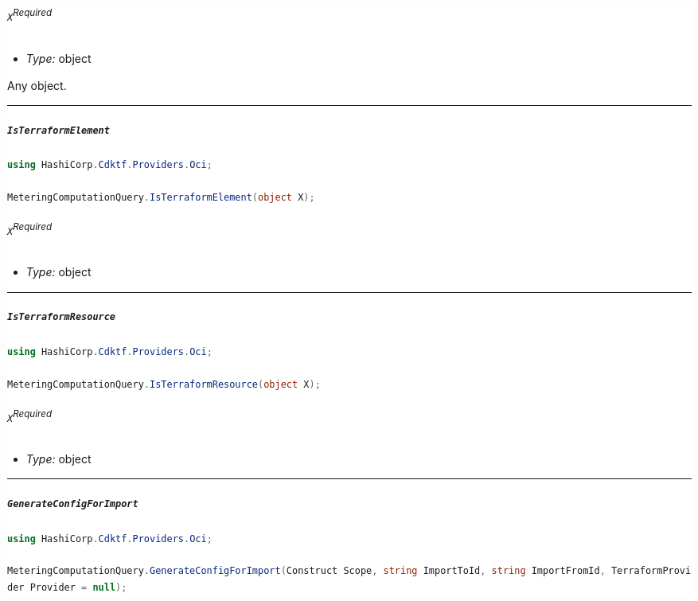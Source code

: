 ###### `X`<sup>Required</sup> <a name="X" id="rhizo-co-terraform-provider-oci.meteringComputationQuery.MeteringComputationQuery.isConstruct.parameter.x"></a>

- *Type:* object

Any object.

---

##### `IsTerraformElement` <a name="IsTerraformElement" id="rhizo-co-terraform-provider-oci.meteringComputationQuery.MeteringComputationQuery.isTerraformElement"></a>

```csharp
using HashiCorp.Cdktf.Providers.Oci;

MeteringComputationQuery.IsTerraformElement(object X);
```

###### `X`<sup>Required</sup> <a name="X" id="rhizo-co-terraform-provider-oci.meteringComputationQuery.MeteringComputationQuery.isTerraformElement.parameter.x"></a>

- *Type:* object

---

##### `IsTerraformResource` <a name="IsTerraformResource" id="rhizo-co-terraform-provider-oci.meteringComputationQuery.MeteringComputationQuery.isTerraformResource"></a>

```csharp
using HashiCorp.Cdktf.Providers.Oci;

MeteringComputationQuery.IsTerraformResource(object X);
```

###### `X`<sup>Required</sup> <a name="X" id="rhizo-co-terraform-provider-oci.meteringComputationQuery.MeteringComputationQuery.isTerraformResource.parameter.x"></a>

- *Type:* object

---

##### `GenerateConfigForImport` <a name="GenerateConfigForImport" id="rhizo-co-terraform-provider-oci.meteringComputationQuery.MeteringComputationQuery.generateConfigForImport"></a>

```csharp
using HashiCorp.Cdktf.Providers.Oci;

MeteringComputationQuery.GenerateConfigForImport(Construct Scope, string ImportToId, string ImportFromId, TerraformProvider Provider = null);
```
